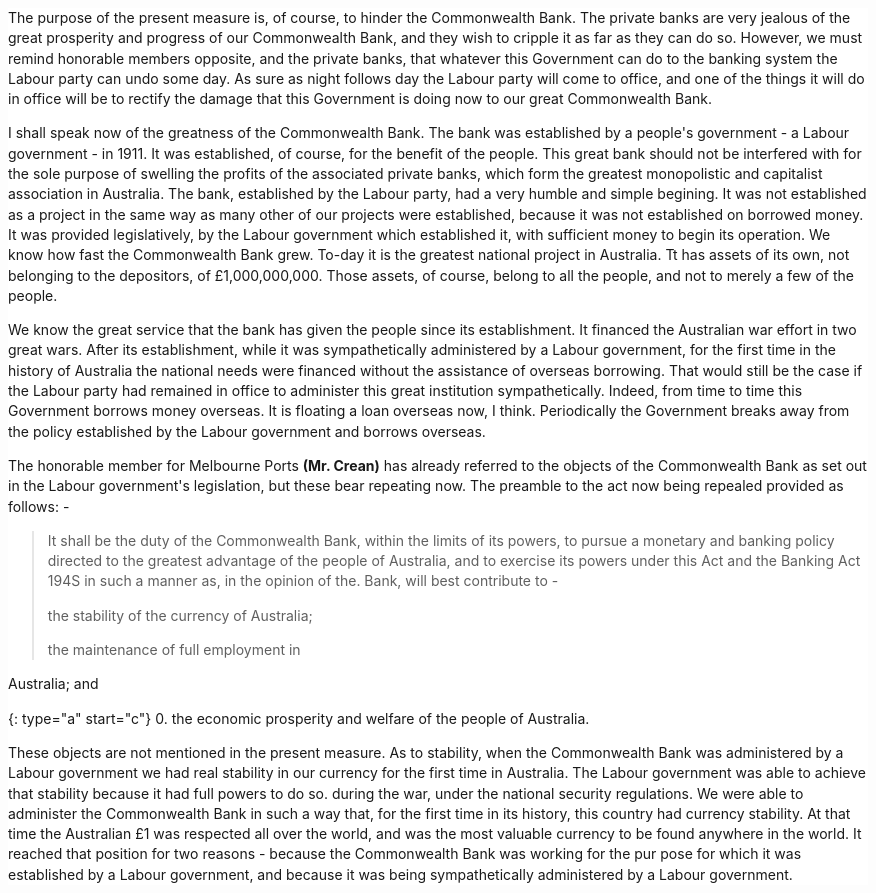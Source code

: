 The purpose of the present measure is, of course, to hinder the Commonwealth Bank. The private banks are very jealous of the great prosperity and progress of our Commonwealth Bank, and they wish to cripple it as far as they can do so. However, we must remind honorable members opposite, and the private banks, that whatever this Government can do to the banking system the Labour party can undo some day. As sure as night follows day the Labour party will come to office, and one of the things it will do in office will be to rectify the damage that this Government is doing now to our great Commonwealth Bank. 

I shall speak now of the greatness of the Commonwealth Bank. The bank was established by a people's government - a Labour government - in 1911. It was established, of course, for the benefit of the people. This great bank should not be interfered with for the sole purpose of swelling the profits of the associated private banks, which form the greatest monopolistic and capitalist association in Australia. The bank, established by the Labour party, had a very humble and simple begining. It was not established as a project in the same way as many other of our projects were established, because it was not established on borrowed money. It was provided legislatively, by the Labour government which established it, with sufficient money to begin its operation. We know how fast the Commonwealth Bank grew. To-day it is the greatest national project in Australia. Tt has assets of its own, not belonging to the depositors, of £1,000,000,000. Those assets, of course, belong to all the people, and not to merely a few of the people. 

We know the great service that the bank has given the people since its establishment. It financed the Australian war effort in two great wars. After its establishment, while it was sympathetically administered by a Labour government, for the first time in the history of Australia the national needs were financed without the assistance of overseas borrowing. That would still be the case if the Labour party had remained in office to administer this great institution sympathetically. Indeed, from time to time this Government borrows money overseas. It is floating a loan overseas now, I think. Periodically the Government breaks away from the policy established by the Labour government and borrows overseas. 

The honorable member for Melbourne Ports  **(Mr. Crean)**  has already referred to the objects of the Commonwealth Bank as set out in the Labour government's legislation, but these bear repeating now. The preamble to the act now being repealed provided as follows: - 

  >It shall be the duty of the Commonwealth Bank, within the limits of its powers, to pursue a monetary and banking policy directed to the greatest advantage of the people of Australia, and to exercise its powers under this Act and the Banking Act 194S in such a manner as, in the opinion of the. Bank, will best contribute to - 
  >
  >the stability of the currency of Australia; 
  >
  >the maintenance of full employment in 

Australia; and 

{: type="a" start="c"}
0. the economic prosperity and welfare of the people of Australia. 

These objects are not mentioned in the present measure. As to stability, when the Commonwealth Bank was administered by a Labour government we had real stability in our currency for the first time in Australia. The Labour government was able to achieve that stability because it had full powers to do so. during the war, under the national security regulations. We were able to administer the Commonwealth Bank in such a way that, for the first time in its history, this country had currency stability. At that time the Australian £1 was respected all over the world, and was the most valuable currency to be found anywhere in the world. It reached that position for two reasons - because the Commonwealth Bank was working for the pur pose for which it was established  by a  Labour government, and because it  was  being sympathetically administered  by a  Labour government. 
